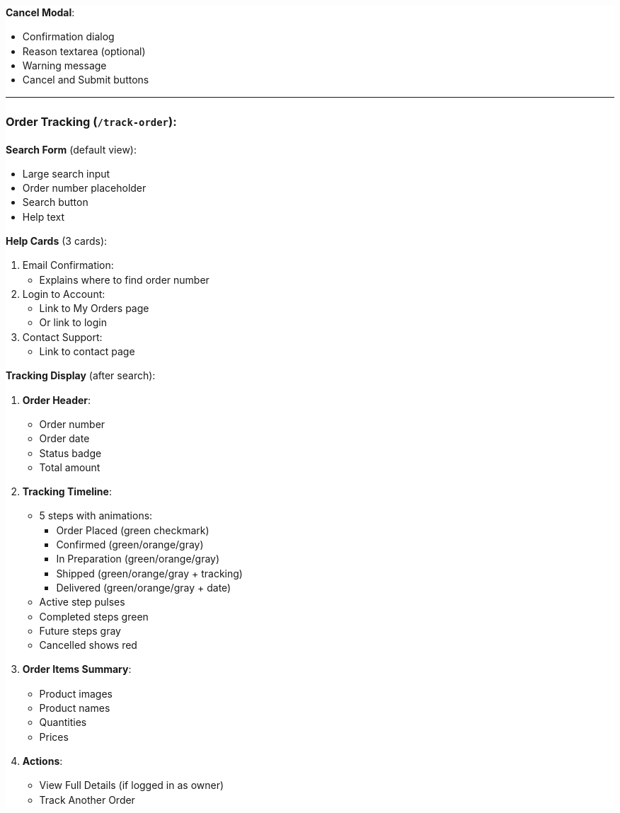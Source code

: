 **Cancel Modal**:
- Confirmation dialog
- Reason textarea (optional)
- Warning message
- Cancel and Submit buttons

---

### **Order Tracking** (`/track-order`):

**Search Form** (default view):
- Large search input
- Order number placeholder
- Search button
- Help text

**Help Cards** (3 cards):
1. Email Confirmation:
   - Explains where to find order number
2. Login to Account:
   - Link to My Orders page
   - Or link to login
3. Contact Support:
   - Link to contact page

**Tracking Display** (after search):
1. **Order Header**:
   - Order number
   - Order date
   - Status badge
   - Total amount

2. **Tracking Timeline**:
   - 5 steps with animations:
     * Order Placed (green checkmark)
     * Confirmed (green/orange/gray)
     * In Preparation (green/orange/gray)
     * Shipped (green/orange/gray + tracking)
     * Delivered (green/orange/gray + date)
   - Active step pulses
   - Completed steps green
   - Future steps gray
   - Cancelled shows red

3. **Order Items Summary**:
   - Product images
   - Product names
   - Quantities
   - Prices

4. **Actions**:
   - View Full Details (if logged in as owner)
   - Track Another Order
